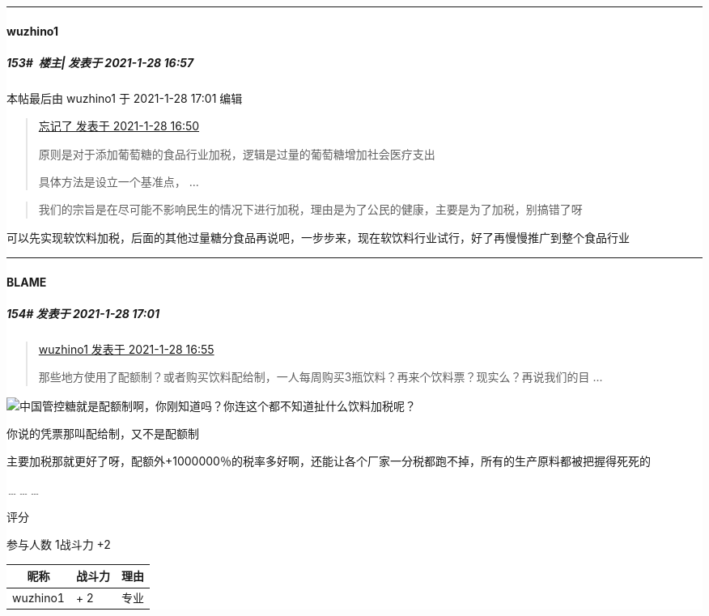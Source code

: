





*****

####  wuzhino1  
##### 153#         楼主| 发表于 2021-1-28 16:57



 本帖最后由 wuzhino1 于 2021-1-28 17:01 编辑 
<blockquote><a href="httphttps://bbs.saraba1st.com/2b/forum.php?mod=redirect&amp;goto=findpost&amp;pid=50172381&amp;ptid=1985098" target="_blank">忘记了 发表于 2021-1-28 16:50</a>

原则是对于添加葡萄糖的食品行业加税，逻辑是过量的葡萄糖增加社会医疗支出


具体方法是设立一个基准点， ...</blockquote><blockquote>我们的宗旨是在尽可能不影响民生的情况下进行加税，理由是为了公民的健康，主要是为了加税，别搞错了呀</blockquote>
可以先实现软饮料加税，后面的其他过量糖分食品再说吧，一步步来，现在软饮料行业试行，好了再慢慢推广到整个食品行业







*****

####  BLAME  
##### 154#       发表于 2021-1-28 17:01



<blockquote><a href="httphttps://bbs.saraba1st.com/2b/forum.php?mod=redirect&amp;goto=findpost&amp;pid=50172432&amp;ptid=1985098" target="_blank">wuzhino1 发表于 2021-1-28 16:55</a>

那些地方使用了配额制？或者购买饮料配给制，一人每周购买3瓶饮料？再来个饮料票？现实么？再说我们的目 ...</blockquote>
<img src="https://static.saraba1st.com/image/smiley/face2017/001.png" referrerpolicy="no-referrer">中国管控糖就是配额制啊，你刚知道吗？你连这个都不知道扯什么饮料加税呢？


你说的凭票那叫配给制，又不是配额制


主要加税那就更好了呀，配额外+1000000％的税率多好啊，还能让各个厂家一分税都跑不掉，所有的生产原料都被把握得死死的



﹍﹍﹍

评分





 参与人数 1战斗力 +2

|昵称|战斗力|理由|
|----|---|---|
| wuzhino1| + 2|专业|


